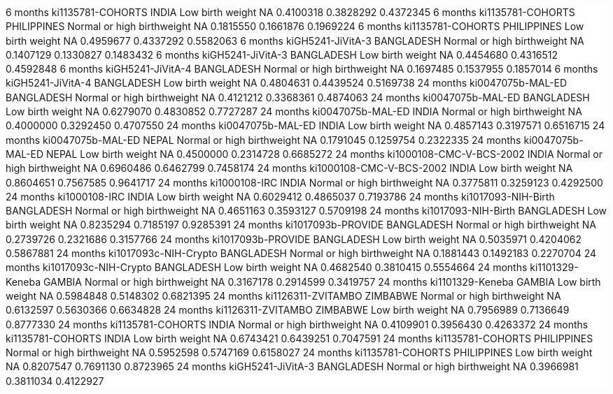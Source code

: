 6 months    ki1135781-COHORTS          INDIA                          Low birth weight             NA                0.4100318   0.3828292   0.4372345
6 months    ki1135781-COHORTS          PHILIPPINES                    Normal or high birthweight   NA                0.1815550   0.1661876   0.1969224
6 months    ki1135781-COHORTS          PHILIPPINES                    Low birth weight             NA                0.4959677   0.4337292   0.5582063
6 months    kiGH5241-JiVitA-3          BANGLADESH                     Normal or high birthweight   NA                0.1407129   0.1330827   0.1483432
6 months    kiGH5241-JiVitA-3          BANGLADESH                     Low birth weight             NA                0.4454680   0.4316512   0.4592848
6 months    kiGH5241-JiVitA-4          BANGLADESH                     Normal or high birthweight   NA                0.1697485   0.1537955   0.1857014
6 months    kiGH5241-JiVitA-4          BANGLADESH                     Low birth weight             NA                0.4804631   0.4439524   0.5169738
24 months   ki0047075b-MAL-ED          BANGLADESH                     Normal or high birthweight   NA                0.4121212   0.3368361   0.4874063
24 months   ki0047075b-MAL-ED          BANGLADESH                     Low birth weight             NA                0.6279070   0.4830852   0.7727287
24 months   ki0047075b-MAL-ED          INDIA                          Normal or high birthweight   NA                0.4000000   0.3292450   0.4707550
24 months   ki0047075b-MAL-ED          INDIA                          Low birth weight             NA                0.4857143   0.3197571   0.6516715
24 months   ki0047075b-MAL-ED          NEPAL                          Normal or high birthweight   NA                0.1791045   0.1259754   0.2322335
24 months   ki0047075b-MAL-ED          NEPAL                          Low birth weight             NA                0.4500000   0.2314728   0.6685272
24 months   ki1000108-CMC-V-BCS-2002   INDIA                          Normal or high birthweight   NA                0.6960486   0.6462799   0.7458174
24 months   ki1000108-CMC-V-BCS-2002   INDIA                          Low birth weight             NA                0.8604651   0.7567585   0.9641717
24 months   ki1000108-IRC              INDIA                          Normal or high birthweight   NA                0.3775811   0.3259123   0.4292500
24 months   ki1000108-IRC              INDIA                          Low birth weight             NA                0.6029412   0.4865037   0.7193786
24 months   ki1017093-NIH-Birth        BANGLADESH                     Normal or high birthweight   NA                0.4651163   0.3593127   0.5709198
24 months   ki1017093-NIH-Birth        BANGLADESH                     Low birth weight             NA                0.8235294   0.7185197   0.9285391
24 months   ki1017093b-PROVIDE         BANGLADESH                     Normal or high birthweight   NA                0.2739726   0.2321686   0.3157766
24 months   ki1017093b-PROVIDE         BANGLADESH                     Low birth weight             NA                0.5035971   0.4204062   0.5867881
24 months   ki1017093c-NIH-Crypto      BANGLADESH                     Normal or high birthweight   NA                0.1881443   0.1492183   0.2270704
24 months   ki1017093c-NIH-Crypto      BANGLADESH                     Low birth weight             NA                0.4682540   0.3810415   0.5554664
24 months   ki1101329-Keneba           GAMBIA                         Normal or high birthweight   NA                0.3167178   0.2914599   0.3419757
24 months   ki1101329-Keneba           GAMBIA                         Low birth weight             NA                0.5984848   0.5148302   0.6821395
24 months   ki1126311-ZVITAMBO         ZIMBABWE                       Normal or high birthweight   NA                0.6132597   0.5630366   0.6634828
24 months   ki1126311-ZVITAMBO         ZIMBABWE                       Low birth weight             NA                0.7956989   0.7136649   0.8777330
24 months   ki1135781-COHORTS          INDIA                          Normal or high birthweight   NA                0.4109901   0.3956430   0.4263372
24 months   ki1135781-COHORTS          INDIA                          Low birth weight             NA                0.6743421   0.6439251   0.7047591
24 months   ki1135781-COHORTS          PHILIPPINES                    Normal or high birthweight   NA                0.5952598   0.5747169   0.6158027
24 months   ki1135781-COHORTS          PHILIPPINES                    Low birth weight             NA                0.8207547   0.7691130   0.8723965
24 months   kiGH5241-JiVitA-3          BANGLADESH                     Normal or high birthweight   NA                0.3966981   0.3811034   0.4122927